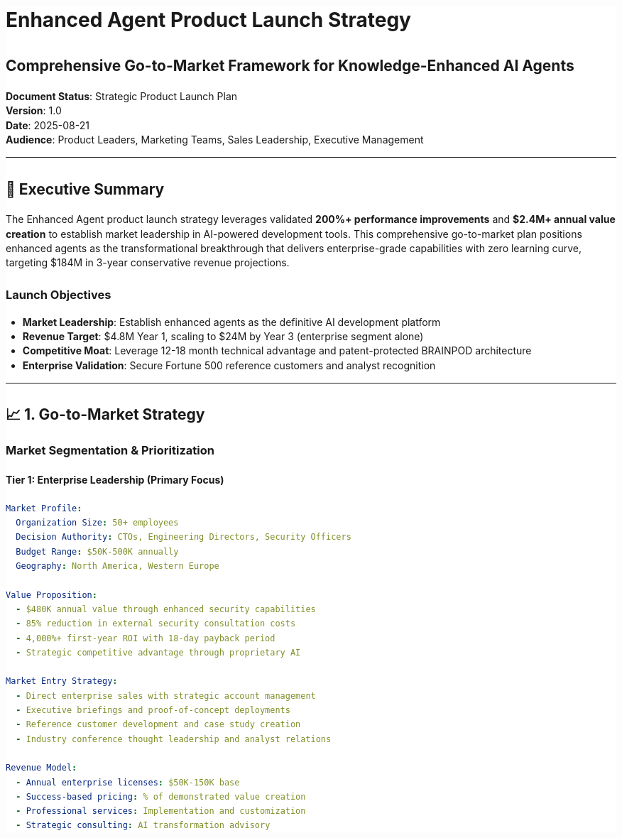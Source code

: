 # Enhanced Agent Product Launch Strategy
## Comprehensive Go-to-Market Framework for Knowledge-Enhanced AI Agents

**Document Status**: Strategic Product Launch Plan  
**Version**: 1.0  
**Date**: 2025-08-21  
**Audience**: Product Leaders, Marketing Teams, Sales Leadership, Executive Management  

---

## 🎯 Executive Summary

The Enhanced Agent product launch strategy leverages validated **200%+ performance improvements** and **$2.4M+ annual value creation** to establish market leadership in AI-powered development tools. This comprehensive go-to-market plan positions enhanced agents as the transformational breakthrough that delivers enterprise-grade capabilities with zero learning curve, targeting $184M in 3-year conservative revenue projections.

### Launch Objectives
- **Market Leadership**: Establish enhanced agents as the definitive AI development platform
- **Revenue Target**: $4.8M Year 1, scaling to $24M by Year 3 (enterprise segment alone)
- **Competitive Moat**: Leverage 12-18 month technical advantage and patent-protected BRAINPOD architecture
- **Enterprise Validation**: Secure Fortune 500 reference customers and analyst recognition

---

## 📈 1. Go-to-Market Strategy

### Market Segmentation & Prioritization

#### **Tier 1: Enterprise Leadership (Primary Focus)**
```yaml
Market Profile:
  Organization Size: 50+ employees
  Decision Authority: CTOs, Engineering Directors, Security Officers
  Budget Range: $50K-500K annually
  Geography: North America, Western Europe
  
Value Proposition:
  - $480K annual value through enhanced security capabilities
  - 85% reduction in external security consultation costs
  - 4,000%+ first-year ROI with 18-day payback period
  - Strategic competitive advantage through proprietary AI

Market Entry Strategy:
  - Direct enterprise sales with strategic account management
  - Executive briefings and proof-of-concept deployments
  - Reference customer development and case study creation
  - Industry conference thought leadership and analyst relations
  
Revenue Model:
  - Annual enterprise licenses: $50K-150K base
  - Success-based pricing: % of demonstrated value creation
  - Professional services: Implementation and customization
  - Strategic consulting: AI transformation advisory
```
